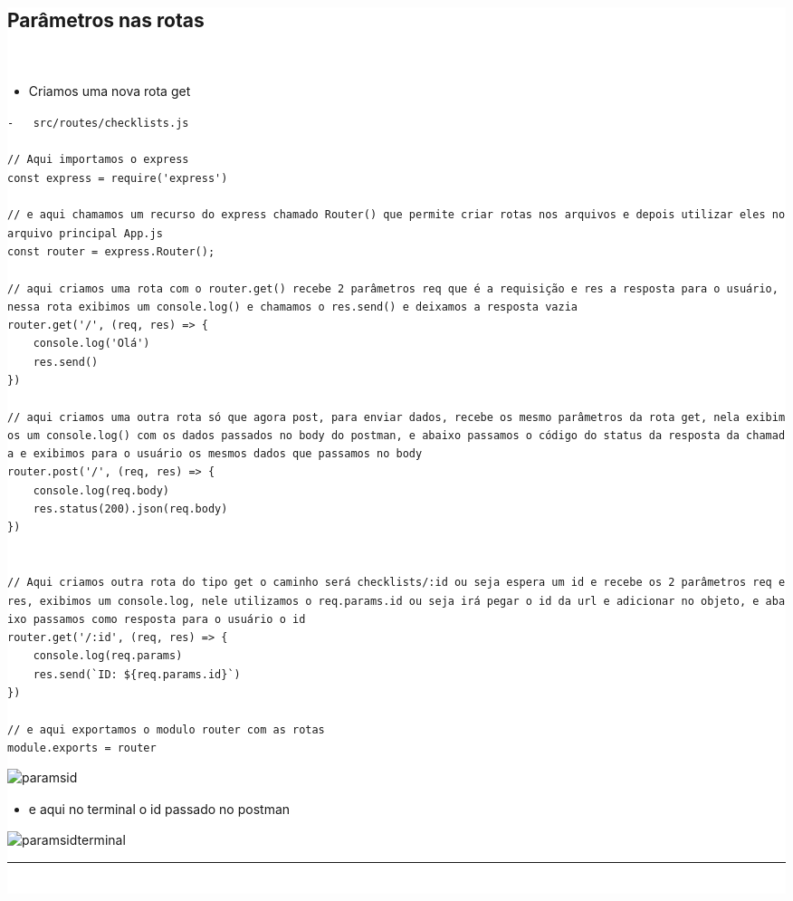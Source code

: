## Parâmetros nas rotas
<br>

-   Criamos uma nova rota get
```
-   src/routes/checklists.js

// Aqui importamos o express
const express = require('express')

// e aqui chamamos um recurso do express chamado Router() que permite criar rotas nos arquivos e depois utilizar eles no arquivo principal App.js
const router = express.Router();

// aqui criamos uma rota com o router.get() recebe 2 parâmetros req que é a requisição e res a resposta para o usuário, nessa rota exibimos um console.log() e chamamos o res.send() e deixamos a resposta vazia
router.get('/', (req, res) => {
    console.log('Olá')
    res.send()
})

// aqui criamos uma outra rota só que agora post, para enviar dados, recebe os mesmo parâmetros da rota get, nela exibimos um console.log() com os dados passados no body do postman, e abaixo passamos o código do status da resposta da chamada e exibimos para o usuário os mesmos dados que passamos no body  
router.post('/', (req, res) => {
    console.log(req.body)
    res.status(200).json(req.body)
})


// Aqui criamos outra rota do tipo get o caminho será checklists/:id ou seja espera um id e recebe os 2 parâmetros req e res, exibimos um console.log, nele utilizamos o req.params.id ou seja irá pegar o id da url e adicionar no objeto, e abaixo passamos como resposta para o usuário o id
router.get('/:id', (req, res) => {
    console.log(req.params)
    res.send(`ID: ${req.params.id}`)
})

// e aqui exportamos o modulo router com as rotas
module.exports = router
```

![paramsid](https://user-images.githubusercontent.com/72533693/190197426-89e1036e-b7f9-40d1-a02c-e16273f90812.png)


-   e aqui no terminal o id passado no postman

![paramsidterminal](https://user-images.githubusercontent.com/72533693/190197345-3eab49dd-c58c-4367-9a3a-650dfb2f6255.png)

<hr>
<br>
